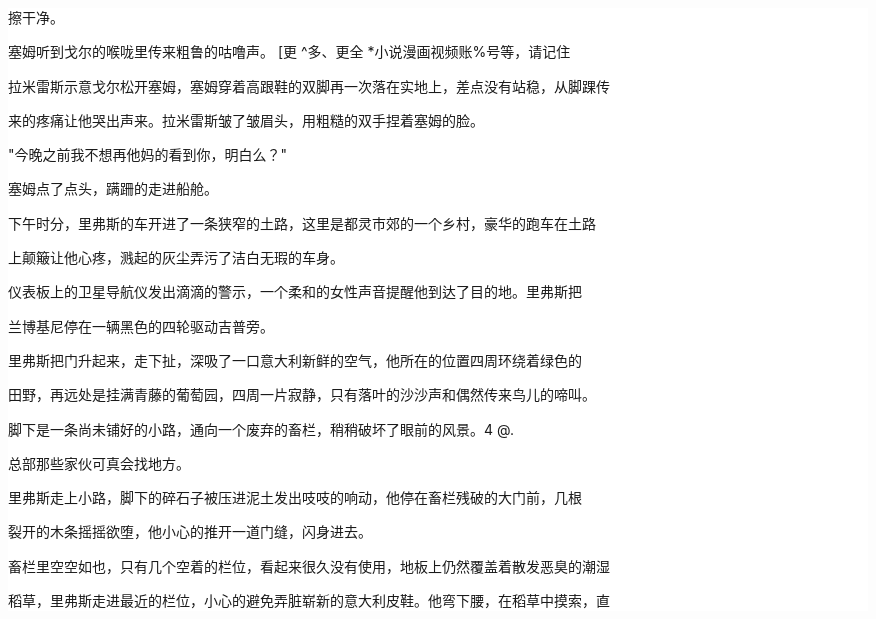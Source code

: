

擦干净。



塞姆听到戈尔的喉咙里传来粗鲁的咕噜声。 [更 ^多、更全 *小说漫画视频账%号等，请记住



拉米雷斯示意戈尔松开塞姆，塞姆穿着高跟鞋的双脚再一次落在实地上，差点没有站稳，从脚踝传



来的疼痛让他哭出声来。拉米雷斯皱了皱眉头，用粗糙的双手捏着塞姆的脸。



"今晚之前我不想再他妈的看到你，明白么？"



塞姆点了点头，蹒跚的走进船舱。







下午时分，里弗斯的车开进了一条狭窄的土路，这里是都灵市郊的一个乡村，豪华的跑车在土路



上颠簸让他心疼，溅起的灰尘弄污了洁白无瑕的车身。



仪表板上的卫星导航仪发出滴滴的警示，一个柔和的女性声音提醒他到达了目的地。里弗斯把



兰博基尼停在一辆黑色的四轮驱动吉普旁。



里弗斯把门升起来，走下扯，深吸了一口意大利新鲜的空气，他所在的位置四周环绕着绿色的



田野，再远处是挂满青藤的葡萄园，四周一片寂静，只有落叶的沙沙声和偶然传来鸟儿的啼叫。



脚下是一条尚未铺好的小路，通向一个废弃的畜栏，稍稍破坏了眼前的风景。4 @.



总部那些家伙可真会找地方。





里弗斯走上小路，脚下的碎石子被压进泥土发出吱吱的响动，他停在畜栏残破的大门前，几根



裂开的木条摇摇欲堕，他小心的推开一道门缝，闪身进去。





畜栏里空空如也，只有几个空着的栏位，看起来很久没有使用，地板上仍然覆盖着散发恶臭的潮湿



稻草，里弗斯走进最近的栏位，小心的避免弄脏崭新的意大利皮鞋。他弯下腰，在稻草中摸索，直
